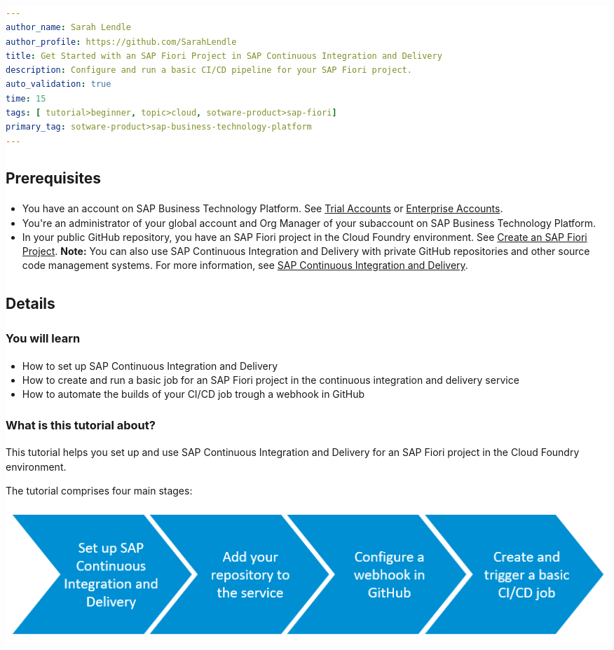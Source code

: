 ```yaml
---
author_name: Sarah Lendle
author_profile: https://github.com/SarahLendle
title: Get Started with an SAP Fiori Project in SAP Continuous Integration and Delivery
description: Configure and run a basic CI/CD pipeline for your SAP Fiori project.
auto_validation: true
time: 15
tags: [ tutorial>beginner, topic>cloud, sotware-product>sap-fiori]
primary_tag: sotware-product>sap-business-technology-platform
---
```


## Prerequisites
 - You have an account on SAP Business Technology Platform. See [Trial Accounts](https://help.sap.com/viewer/65de2977205c403bbc107264b8eccf4b/Cloud/en-US/046f127f2a614438b616ccfc575fdb16.html) or [Enterprise Accounts](https://help.sap.com/viewer/65de2977205c403bbc107264b8eccf4b/Cloud/en-US/046f127f2a614438b616ccfc575fdb16.html).
 - You're an administrator of your global account and Org Manager of your subaccount on SAP Business Technology Platform.
 - In your public GitHub repository, you have an SAP Fiori project in the Cloud Foundry environment. See [Create an SAP Fiori Project](https://help.sap.com/viewer/584e0bcbfd4a4aff91c815cefa0bce2d/Cloud/en-US/46664de4d6944471b6c29a0681bfd0fc.html).
    **Note:** You can also use SAP Continuous Integration and Delivery with private GitHub repositories and other source code management systems. For more information, see [SAP Continuous Integration and Delivery](https://help.sap.com/viewer/product/CONTINUOUS_DELIVERY/Cloud/en-US).

## Details
### You will learn
  - How to set up SAP Continuous Integration and Delivery
  - How to create and run a basic job for an SAP Fiori project in the continuous integration and delivery service
  - How to automate the builds of your CI/CD job trough a webhook in GitHub

### What is this tutorial about?

This tutorial helps you set up and use SAP Continuous Integration and Delivery for an SAP Fiori project in the Cloud Foundry environment.

The tutorial comprises four main stages:

![Main stages of the tutorial](tutorial-steps.png)
